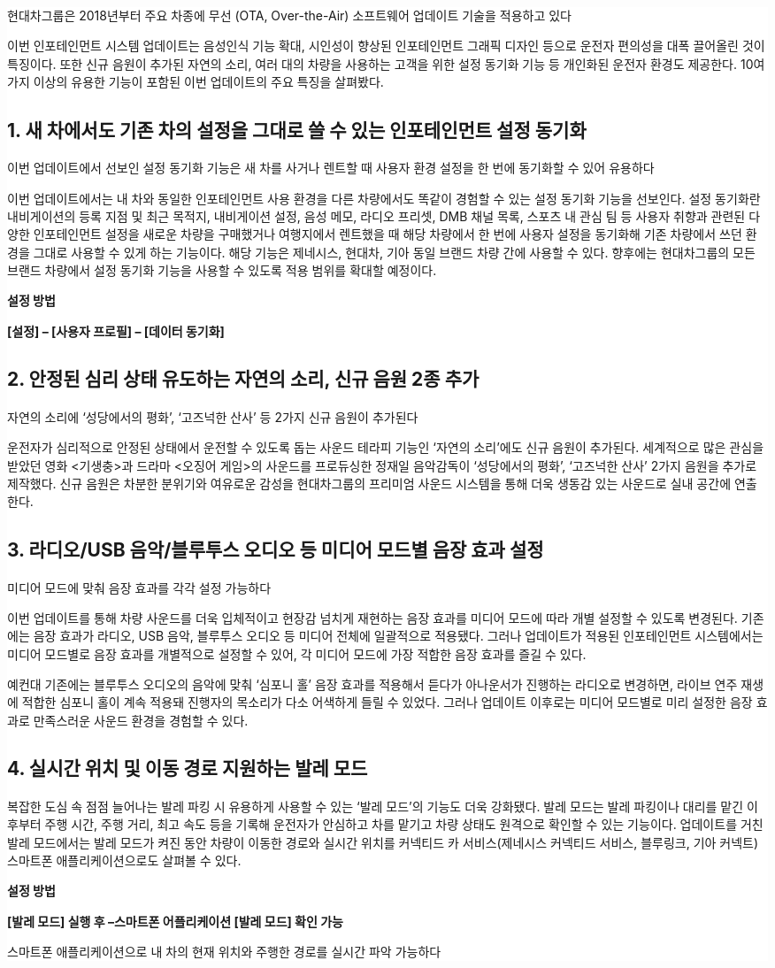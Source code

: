 현대차그룹은 2018년부터 주요 차종에 무선 (OTA, Over-the-Air) 소프트웨어 업데이트 기술을 적용하고 있다

이번 인포테인먼트 시스템 업데이트는 음성인식 기능 확대, 시인성이 향상된 인포테인먼트 그래픽 디자인 등으로 운전자 편의성을 대폭 끌어올린 것이 특징이다. 또한 신규 음원이 추가된 자연의 소리, 여러 대의 차량을 사용하는 고객을 위한 설정 동기화 기능 등 개인화된 운전자 환경도 제공한다. 10여 가지 이상의 유용한 기능이 포함된 이번 업데이트의 주요 특징을 살펴봤다.

## 1. 새 차에서도 기존 차의 설정을 그대로 쓸 수 있는 인포테인먼트 설정 동기화

이번 업데이트에서 선보인 설정 동기화 기능은 새 차를 사거나 렌트할 때 사용자 환경 설정을 한 번에 동기화할 수 있어 유용하다

이번 업데이트에서는 내 차와 동일한 인포테인먼트 사용 환경을 다른 차량에서도 똑같이 경험할 수 있는 설정 동기화 기능을 선보인다. 설정 동기화란 내비게이션의 등록 지점 및 최근 목적지, 내비게이션 설정, 음성 메모, 라디오 프리셋, DMB 채널 목록, 스포츠 내 관심 팀 등 사용자 취향과 관련된 다양한 인포테인먼트 설정을 새로운 차량을 구매했거나 여행지에서 렌트했을 때 해당 차량에서 한 번에 사용자 설정을 동기화해 기존 차량에서 쓰던 환경을 그대로 사용할 수 있게 하는 기능이다. 해당 기능은 제네시스, 현대차, 기아 동일 브랜드 차량 간에 사용할 수 있다. 향후에는 현대차그룹의 모든 브랜드 차량에서 설정 동기화 기능을 사용할 수 있도록 적용 범위를 확대할 예정이다.

**설정 방법**

**[설정] – [사용자 프로필] – [데이터 동기화]**

## 2. 안정된 심리 상태 유도하는 자연의 소리, 신규 음원 2종 추가



자연의 소리에 ‘성당에서의 평화’, ‘고즈넉한 산사’ 등 2가지 신규 음원이 추가된다



운전자가 심리적으로 안정된 상태에서 운전할 수 있도록 돕는 사운드 테라피 기능인 ‘자연의 소리’에도 신규 음원이 추가된다. 세계적으로 많은 관심을 받았던 영화 <기생충>과 드라마 <오징어 게임>의 사운드를 프로듀싱한 정재일 음악감독이 ‘성당에서의 평화’, ‘고즈넉한 산사’ 2가지 음원을 추가로 제작했다. 신규 음원은 차분한 분위기와 여유로운 감성을 현대차그룹의 프리미엄 사운드 시스템을 통해 더욱 생동감 있는 사운드로 실내 공간에 연출한다.

## 3. 라디오/USB 음악/블루투스 오디오 등 미디어 모드별 음장 효과 설정



미디어 모드에 맞춰 음장 효과를 각각 설정 가능하다



이번 업데이트를 통해 차량 사운드를 더욱 입체적이고 현장감 넘치게 재현하는 음장 효과를 미디어 모드에 따라 개별 설정할 수 있도록 변경된다. 기존에는 음장 효과가 라디오, USB 음악, 블루투스 오디오 등 미디어 전체에 일괄적으로 적용됐다. 그러나 업데이트가 적용된 인포테인먼트 시스템에서는 미디어 모드별로 음장 효과를 개별적으로 설정할 수 있어, 각 미디어 모드에 가장 적합한 음장 효과를 즐길 수 있다.

예컨대 기존에는 블루투스 오디오의 음악에 맞춰 ‘심포니 홀’ 음장 효과를 적용해서 듣다가 아나운서가 진행하는 라디오로 변경하면, 라이브 연주 재생에 적합한 심포니 홀이 계속 적용돼 진행자의 목소리가 다소 어색하게 들릴 수 있었다. 그러나 업데이트 이후로는 미디어 모드별로 미리 설정한 음장 효과로 만족스러운 사운드 환경을 경험할 수 있다.

## 4. 실시간 위치 및 이동 경로 지원하는 발레 모드




복잡한 도심 속 점점 늘어나는 발레 파킹 시 유용하게 사용할 수 있는 ‘발레 모드’의 기능도 더욱 강화됐다. 발레 모드는 발레 파킹이나 대리를 맡긴 이후부터 주행 시간, 주행 거리, 최고 속도 등을 기록해 운전자가 안심하고 차를 맡기고 차량 상태도 원격으로 확인할 수 있는 기능이다. 업데이트를 거친 발레 모드에서는 발레 모드가 켜진 동안 차량이 이동한 경로와 실시간 위치를 커넥티드 카 서비스(제네시스 커넥티드 서비스, 블루링크, 기아 커넥트) 스마트폰 애플리케이션으로도 살펴볼 수 있다.

**설정 방법**

**[발레 모드] 실행 후 –스마트폰 어플리케이션 [발레 모드] 확인 가능**

스마트폰 애플리케이션으로 내 차의 현재 위치와 주행한 경로를 실시간 파악 가능하다
